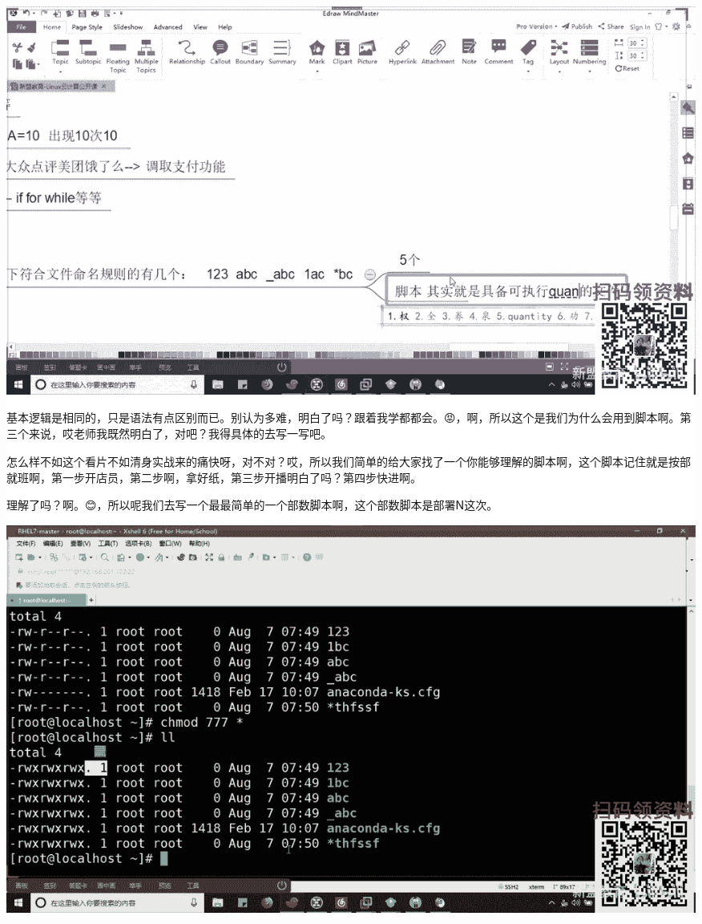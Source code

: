 ![](img/bfde0a4fe2e7d2086410cf99c234fdfd_14.png)

基本逻辑是相同的，只是语法有点区别而已。别认为多难，明白了吗？跟着我学都都会。😡，啊，所以这个是我们为什么会用到脚本啊。第三个来说，哎老师我既然明白了，对吧？我得具体的去写一写吧。

怎么样不如这个看片不如清身实战来的痛快呀，对不对？哎，所以我们简单的给大家找了一个你能够理解的脚本啊，这个脚本记住就是按部就班啊，第一步开店员，第二步啊，拿好纸，第三步开播明白了吗？第四步快进啊。

理解了吗？啊。😊，所以呢我们去写一个最最简单的一个部数脚本啊，这个部数脚本是部署N这次。

![](img/bfde0a4fe2e7d2086410cf99c234fdfd_16.png)
